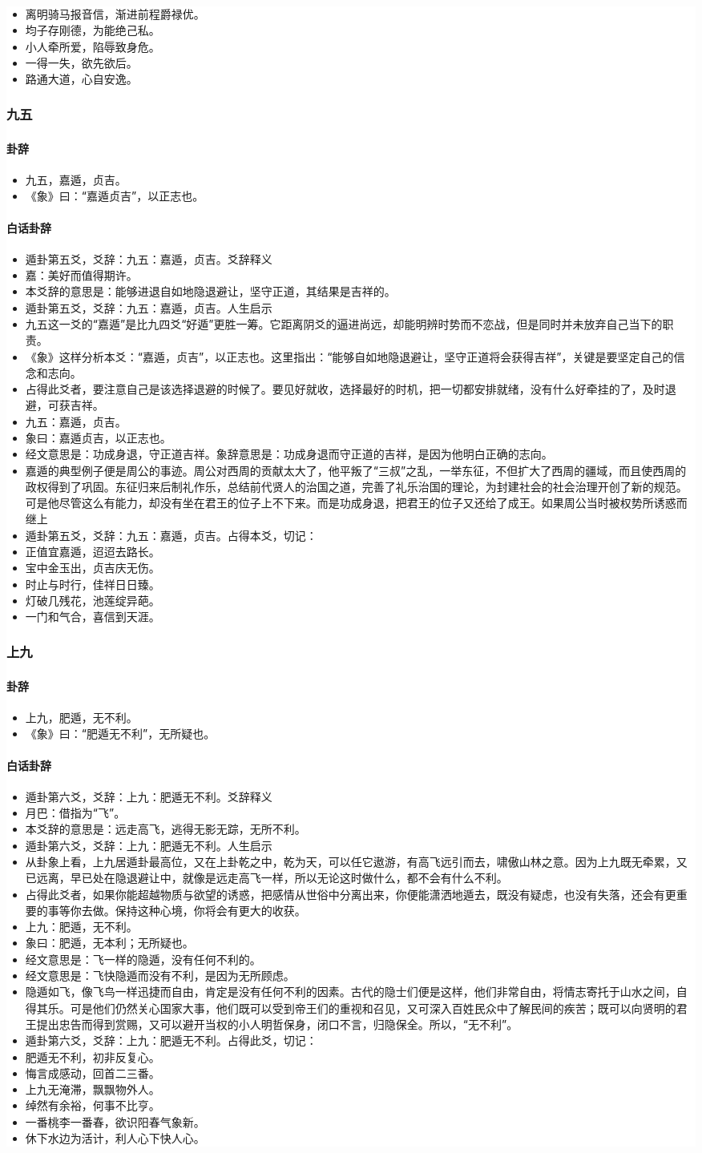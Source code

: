 - 离明骑马报音信，渐进前程爵禄优。
- 均子存刚德，为能绝己私。
- 小人牵所爱，陷辱致身危。
- 一得一失，欲先欲后。
- 路通大道，心自安逸。

### 九五

#### 卦辞

- 九五，嘉遁，贞吉。
- 《象》曰：“嘉遁贞吉”，以正志也。

#### 白话卦辞

- 遁卦第五爻，爻辞：九五：嘉遁，贞吉。爻辞释义
- 嘉：美好而值得期许。
- 本爻辞的意思是：能够进退自如地隐退避让，坚守正道，其结果是吉祥的。
- 遁卦第五爻，爻辞：九五：嘉遁，贞吉。人生启示
- 九五这一爻的“嘉遁”是比九四爻“好遁”更胜一筹。它距离阴爻的逼进尚远，却能明辨时势而不恋战，但是同时并未放弃自己当下的职责。
- 《象》这样分析本爻：“嘉遁，贞吉”，以正志也。这里指出：“能够自如地隐退避让，坚守正道将会获得吉祥”，关键是要坚定自己的信念和志向。
- 占得此爻者，要注意自己是该选择退避的时候了。要见好就收，选择最好的时机，把一切都安排就绪，没有什么好牵挂的了，及时退避，可获吉祥。
- 九五：嘉遁，贞吉。
- 象曰：嘉遁贞吉，以正志也。
- 经文意思是：功成身退，守正道吉祥。象辞意思是：功成身退而守正道的吉祥，是因为他明白正确的志向。
- 嘉遁的典型例子便是周公的事迹。周公对西周的贡献太大了，他平叛了“三叔”之乱，一举东征，不但扩大了西周的疆域，而且使西周的政权得到了巩固。东征归来后制礼作乐，总结前代贤人的治国之道，完善了礼乐治国的理论，为封建社会的社会治理开创了新的规范。可是他尽管这么有能力，却没有坐在君王的位子上不下来。而是功成身退，把君王的位子又还给了成王。如果周公当时被权势所诱惑而继上
- 遁卦第五爻，爻辞：九五：嘉遁，贞吉。占得本爻，切记：
- 正值宜嘉遁，迢迢去路长。
- 宝中金玉出，贞吉庆无伤。
- 时止与时行，佳祥日日臻。
- 灯破几残花，池莲绽异葩。
- 一门和气合，喜信到天涯。

### 上九

#### 卦辞

- 上九，肥遁，无不利。
- 《象》曰：“肥遁无不利”，无所疑也。

#### 白话卦辞

- 遁卦第六爻，爻辞：上九：肥遁无不利。爻辞释义
- 月巴：借指为“飞”。
- 本爻辞的意思是：远走高飞，逃得无影无踪，无所不利。
- 遁卦第六爻，爻辞：上九：肥遁无不利。人生启示
- 从卦象上看，上九居遁卦最高位，又在上卦乾之中，乾为天，可以任它遨游，有高飞远引而去，啸傲山林之意。因为上九既无牵累，又已远离，早已处在隐退避让中，就像是远走高飞一样，所以无论这时做什么，都不会有什么不利。
- 占得此爻者，如果你能超越物质与欲望的诱惑，把感情从世俗中分离出来，你便能潇洒地遁去，既没有疑虑，也没有失落，还会有更重要的事等你去做。保持这种心境，你将会有更大的收获。
- 上九：肥遁，无不利。
- 象曰：肥遁，无本利；无所疑也。
- 经文意思是：飞一样的隐遁，没有任何不利的。
- 经文意思是：飞快隐遁而没有不利，是因为无所顾虑。
- 隐遁如飞，像飞鸟一样迅捷而自由，肯定是没有任何不利的因素。古代的隐士们便是这样，他们非常自由，将情志寄托于山水之间，自得其乐。可是他们仍然关心国家大事，他们既可以受到帝王们的重视和召见，又可深入百姓民众中了解民间的疾苦；既可以向贤明的君王提出忠告而得到赏赐，又可以避开当权的小人明哲保身，闭口不言，归隐保全。所以，“无不利”。
- 遁卦第六爻，爻辞：上九：肥遁无不利。占得此爻，切记：
- 肥遁无不利，初非反复心。
- 悔言成感动，回首二三番。
- 上九无淹滞，飘飘物外人。
- 绰然有余裕，何事不比亨。
- 一番桃李一番春，欲识阳春气象新。
- 休下水边为活计，利人心下快人心。
